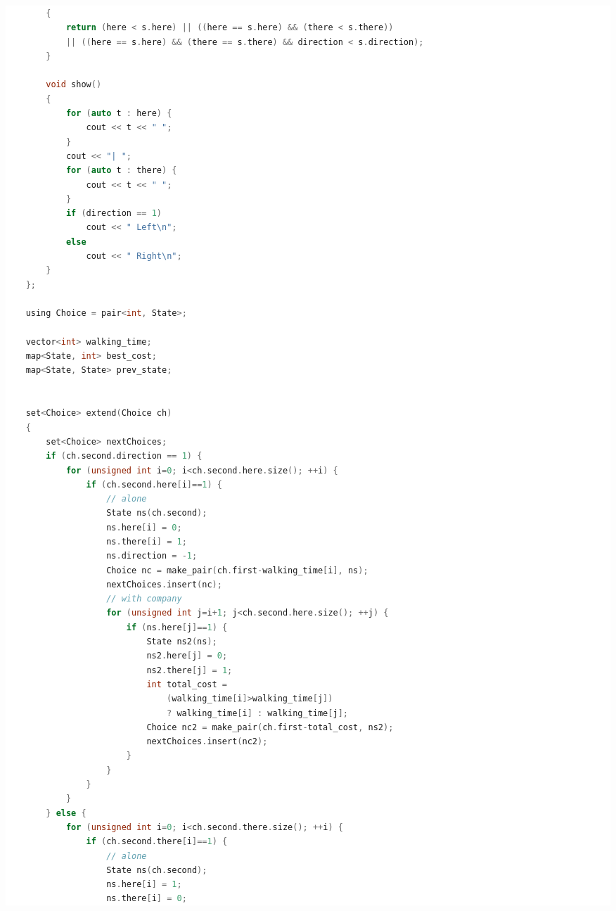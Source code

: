 ```c 
        {
            return (here < s.here) || ((here == s.here) && (there < s.there))
            || ((here == s.here) && (there == s.there) && direction < s.direction);
        }

        void show()
        {
            for (auto t : here) {
                cout << t << " ";
            }
            cout << "| ";
            for (auto t : there) {
                cout << t << " ";
            }
            if (direction == 1)
                cout << " Left\n";
            else
                cout << " Right\n";
        }
    };

    using Choice = pair<int, State>;

    vector<int> walking_time;
    map<State, int> best_cost;
    map<State, State> prev_state;


    set<Choice> extend(Choice ch)
    {
        set<Choice> nextChoices;
        if (ch.second.direction == 1) {
            for (unsigned int i=0; i<ch.second.here.size(); ++i) {
                if (ch.second.here[i]==1) {
                    // alone
                    State ns(ch.second);
                    ns.here[i] = 0;
                    ns.there[i] = 1;
                    ns.direction = -1;
                    Choice nc = make_pair(ch.first-walking_time[i], ns);
                    nextChoices.insert(nc);
                    // with company
                    for (unsigned int j=i+1; j<ch.second.here.size(); ++j) {
                        if (ns.here[j]==1) {
                            State ns2(ns);
                            ns2.here[j] = 0;
                            ns2.there[j] = 1;
                            int total_cost =
                                (walking_time[i]>walking_time[j])
                                ? walking_time[i] : walking_time[j];
                            Choice nc2 = make_pair(ch.first-total_cost, ns2);
                            nextChoices.insert(nc2);
                        }
                    }
                }
            }
        } else {
            for (unsigned int i=0; i<ch.second.there.size(); ++i) {
                if (ch.second.there[i]==1) {
                    // alone
                    State ns(ch.second);
                    ns.here[i] = 1;
                    ns.there[i] = 0;
```